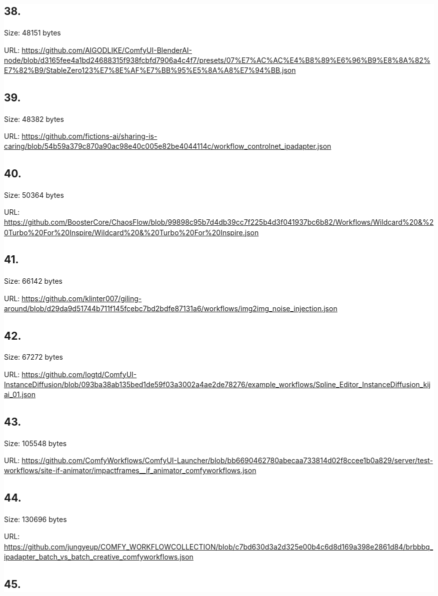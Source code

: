 ## 38. 

Size: 48151 bytes

URL: https://github.com/AIGODLIKE/ComfyUI-BlenderAI-node/blob/d3165fee4a1bd24688315f938fcbfd7906a4c4f7/presets/07%E7%AC%AC%E4%B8%89%E6%96%B9%E8%8A%82%E7%82%B9/StableZero123%E7%8E%AF%E7%BB%95%E5%8A%A8%E7%94%BB.json

## 39. 

Size: 48382 bytes

URL: https://github.com/fictions-ai/sharing-is-caring/blob/54b59a379c870a90ac98e40c005e82be4044114c/workflow_controlnet_ipadapter.json

## 40. 

Size: 50364 bytes

URL: https://github.com/BoosterCore/ChaosFlow/blob/99898c95b7d4db39cc7f225b4d3f041937bc6b82/Workflows/Wildcard%20&%20Turbo%20For%20Inspire/Wildcard%20&%20Turbo%20For%20Inspire.json

## 41. 

Size: 66142 bytes

URL: https://github.com/klinter007/giling-around/blob/d29da9d51744b711f145fcebc7bd2bdfe87131a6/workflows/img2img_noise_injection.json

## 42. 

Size: 67272 bytes

URL: https://github.com/logtd/ComfyUI-InstanceDiffusion/blob/093ba38ab135bed1de59f03a3002a4ae2de78276/example_workflows/Spline_Editor_InstanceDiffusion_kijai_01.json

## 43. 

Size: 105548 bytes

URL: https://github.com/ComfyWorkflows/ComfyUI-Launcher/blob/bb6690462780abecaa733814d02f8ccee1b0a829/server/test-workflows/site-if-animator/impactframes__if_animator_comfyworkflows.json

## 44. 

Size: 130696 bytes

URL: https://github.com/jungyeup/COMFY_WORKFLOWCOLLECTION/blob/c7bd630d3a2d325e00b4c6d8d169a398e2861d84/brbbbq_ipadapter_batch_vs_batch_creative_comfyworkflows.json

## 45. 
